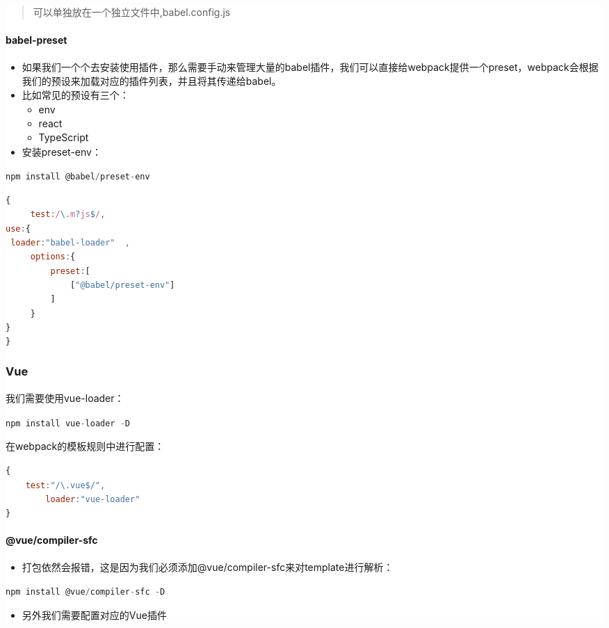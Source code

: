 
> 可以单独放在一个独立文件中,babel.config.js

#### babel-preset

- 如果我们一个个去安装使用插件，那么需要手动来管理大量的babel插件，我们可以直接给webpack提供一个preset，webpack会根据我们的预设来加载对应的插件列表，并且将其传递给babel。
- 比如常见的预设有三个：
  - env
  - react
  - TypeScript
- 安装preset-env：

```js
npm install @babel/preset-env
```

```js
{
     test:/\.m?js$/,
use:{
 loader:"babel-loader"  ,
     options:{
         preset:[
             ["@babel/preset-env"]
         ]
     }
}    
}
```

### Vue

我们需要使用vue-loader：

```js
npm install vue-loader -D
```

在webpack的模板规则中进行配置：

```js
{
    test:"/\.vue$/",
        loader:"vue-loader"
}
```

#### @vue/compiler-sfc

-  打包依然会报错，这是因为我们必须添加@vue/compiler-sfc来对template进行解析：

```js
npm install @vue/compiler-sfc -D
```

- 另外我们需要配置对应的Vue插件
